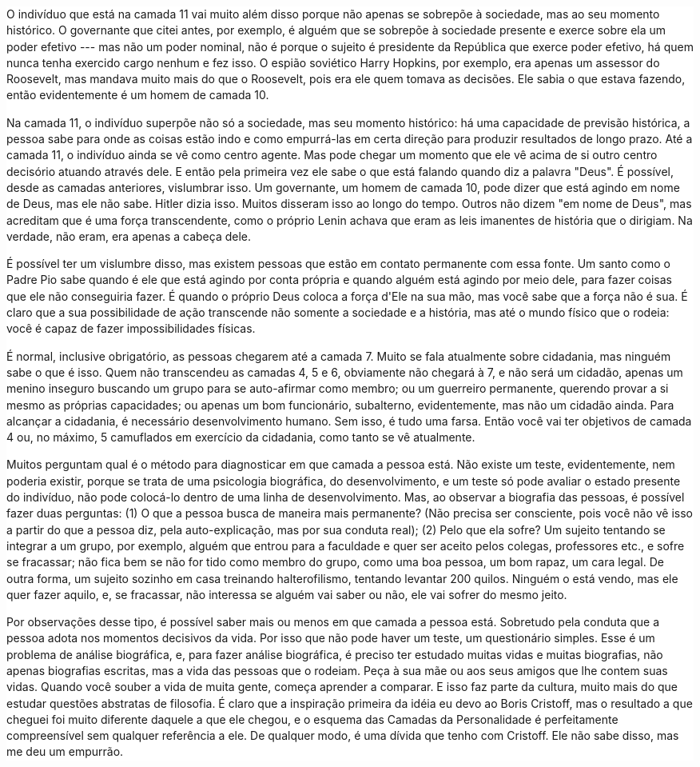 O indivíduo que está na camada 11 vai muito além disso porque não apenas se sobrepõe à sociedade, mas ao seu momento histórico. O governante que citei antes, por exemplo, é alguém que se sobrepõe à sociedade presente e exerce sobre ela um poder efetivo --- mas não um poder nominal, não é porque o sujeito é presidente da República que exerce poder efetivo, há quem nunca tenha exercido cargo nenhum e fez isso. O espião soviético Harry Hopkins, por exemplo, era apenas um assessor do Roosevelt, mas mandava muito mais do que o Roosevelt, pois era ele quem tomava as decisões. Ele sabia o que estava fazendo, então evidentemente é um homem de camada 10.

Na camada 11, o indivíduo superpõe não só a sociedade, mas seu momento histórico: há uma capacidade de previsão histórica, a pessoa sabe para onde as coisas estão indo e como empurrá-las em certa direção para produzir resultados de longo prazo. Até a camada 11, o indivíduo ainda se vê como centro agente. Mas pode chegar um momento que ele vê acima de si outro centro decisório atuando através dele. E então pela primeira vez ele sabe o que está falando quando diz a palavra "Deus". É possível, desde as camadas anteriores, vislumbrar isso. Um governante, um homem de camada 10, pode dizer que está agindo em nome de Deus, mas ele não sabe. Hitler dizia isso. Muitos disseram isso ao longo do tempo. Outros não dizem "em nome de Deus", mas acreditam que é uma força transcendente, como o próprio Lenin achava que eram as leis imanentes de história que o dirigiam. Na verdade, não eram, era apenas a cabeça dele.

É possível ter um vislumbre disso, mas existem pessoas que estão em contato permanente com essa fonte. Um santo como o Padre Pio sabe quando é ele que está agindo por conta própria e quando alguém está agindo por meio dele, para fazer coisas que ele não conseguiria fazer. É quando o próprio Deus coloca a força d'Ele na sua mão, mas você sabe que a força não é sua. É claro que a sua possibilidade de ação transcende não somente a sociedade e a história, mas até o mundo físico que o rodeia: você é capaz de fazer impossibilidades físicas.

É normal, inclusive obrigatório, as pessoas chegarem até a camada 7. Muito se fala atualmente sobre cidadania, mas ninguém sabe o que é isso. Quem não transcendeu as camadas 4, 5 e 6, obviamente não chegará à 7, e não será um cidadão, apenas um menino inseguro buscando um grupo para se auto-afirmar como membro; ou um guerreiro permanente, querendo provar a si mesmo as próprias capacidades; ou apenas um bom funcionário, subalterno, evidentemente, mas não um cidadão ainda. Para alcançar a cidadania, é necessário desenvolvimento humano. Sem isso, é tudo uma farsa. Então você vai ter objetivos de camada 4 ou, no máximo, 5 camuflados em exercício da cidadania, como tanto se vê atualmente.

Muitos perguntam qual é o método para diagnosticar em que camada a pessoa está. Não existe um teste, evidentemente, nem poderia existir, porque se trata de uma psicologia biográfica, do desenvolvimento, e um teste só pode avaliar o estado presente do indivíduo, não pode colocá-lo dentro de uma linha de desenvolvimento. Mas, ao observar a biografia das pessoas, é possível fazer duas perguntas: (1) O que a pessoa busca de maneira mais permanente? (Não precisa ser consciente, pois você não vê isso a partir do que a pessoa diz, pela auto-explicação, mas por sua conduta real); (2) Pelo que ela sofre? Um sujeito tentando se integrar a um grupo, por exemplo, alguém que entrou para a faculdade e quer ser aceito pelos colegas, professores etc., e sofre se fracassar; não fica bem se não for tido como membro do grupo, como uma boa pessoa, um bom rapaz, um cara legal. De outra forma, um sujeito sozinho em casa treinando halterofilismo, tentando levantar 200 quilos. Ninguém o está vendo, mas ele quer fazer aquilo, e, se fracassar, não interessa se alguém vai saber ou não, ele vai sofrer do mesmo jeito.

Por observações desse tipo, é possível saber mais ou menos em que camada a pessoa está. Sobretudo pela conduta que a pessoa adota nos momentos decisivos da vida. Por isso que não pode haver um teste, um questionário simples. Esse é um problema de análise biográfica, e, para fazer análise biográfica, é preciso ter estudado muitas vidas e muitas biografias, não apenas biografias escritas, mas a vida das pessoas que o rodeiam. Peça à sua mãe ou aos seus amigos que lhe contem suas vidas. Quando você souber a vida de muita gente, começa aprender a comparar. E isso faz parte da cultura, muito mais do que estudar questões abstratas de filosofia. É claro que a inspiração primeira da idéia eu devo ao Boris Cristoff, mas o resultado a que cheguei foi muito diferente daquele a que ele chegou, e o esquema das Camadas da Personalidade é perfeitamente compreensível sem qualquer referência a ele. De qualquer modo, é uma dívida que tenho com Cristoff. Ele não sabe disso, mas me deu um empurrão.
